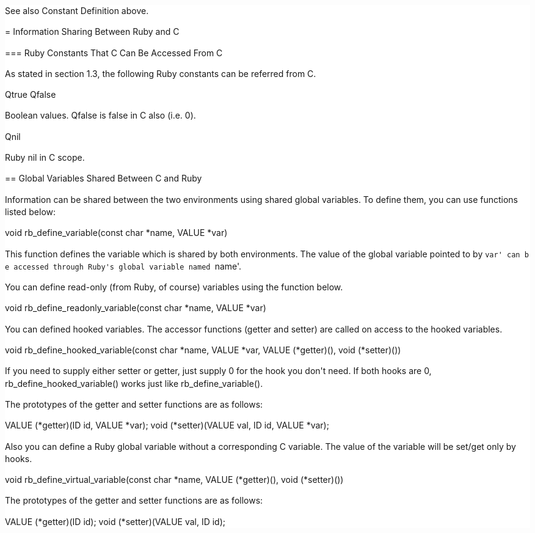 See also Constant Definition above.

= Information Sharing Between Ruby and C

=== Ruby Constants That C Can Be Accessed From C

As stated in section 1.3,
the following Ruby constants can be referred from C.

  Qtrue
  Qfalse

Boolean values.  Qfalse is false in C also (i.e. 0).

  Qnil

Ruby nil in C scope.

== Global Variables Shared Between C and Ruby

Information can be shared between the two environments using shared global
variables.  To define them, you can use functions listed below:

  void rb_define_variable(const char *name, VALUE *var)

This function defines the variable which is shared by both environments.
The value of the global variable pointed to by `var' can be accessed
through Ruby's global variable named `name'.

You can define read-only (from Ruby, of course) variables using the
function below.

  void rb_define_readonly_variable(const char *name, VALUE *var)

You can defined hooked variables.  The accessor functions (getter and
setter) are called on access to the hooked variables.

  void rb_define_hooked_variable(const char *name, VALUE *var,
				 VALUE (*getter)(), void (*setter)())

If you need to supply either setter or getter, just supply 0 for the
hook you don't need.  If both hooks are 0, rb_define_hooked_variable()
works just like rb_define_variable().

The prototypes of the getter and setter functions are as follows:

  VALUE (*getter)(ID id, VALUE *var);
  void (*setter)(VALUE val, ID id, VALUE *var);


Also you can define a Ruby global variable without a corresponding C
variable.  The value of the variable will be set/get only by hooks.

  void rb_define_virtual_variable(const char *name,
				  VALUE (*getter)(), void (*setter)())

The prototypes of the getter and setter functions are as follows:

  VALUE (*getter)(ID id);
  void (*setter)(VALUE val, ID id);

